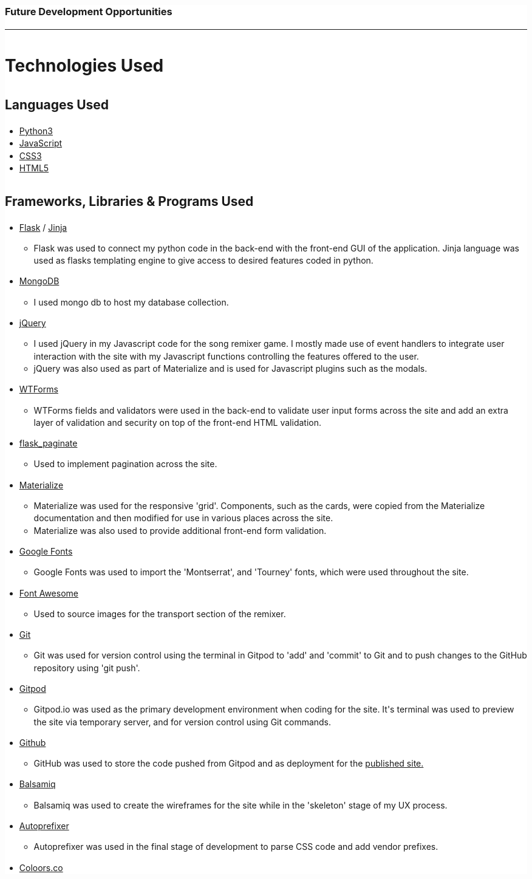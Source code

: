### Future Development Opportunities

___
# Technologies Used
## Languages Used
- [Python3](https://www.python.org/downloads/)
- [JavaScript](https://www.javascript.com/)
- [CSS3](https://en.wikipedia.org/wiki/CSS)
- [HTML5](https://en.wikipedia.org/wiki/HTML5)


## Frameworks, Libraries & Programs Used

- [Flask](https://flask.palletsprojects.com/en/2.0.x/) / [Jinja](https://www.palletsprojects.com/p/jinja/)
    - Flask was used to connect my python code in the back-end with the front-end GUI of the application. Jinja language was used as flasks templating engine to give access to desired features coded in python.

- [MongoDB](https://www.mongodb.com/)
    - I used mongo db to host my database collection.
- [jQuery](https://jquery.com/)
    - I used jQuery in my Javascript code for the song remixer game. I mostly made use of event handlers to integrate user interaction with the site with my Javascript functions controlling the features offered to the user.
    - jQuery was also used as part of Materialize and is used for Javascript plugins such as the modals.

- [WTForms](https://wtforms.readthedocs.io/en/3.0.x/)
    - WTForms fields and validators were used in the back-end to validate user input forms across the site and add an extra layer of validation and security on top of the front-end HTML validation.

- [flask_paginate](https://pythonhosted.org/Flask-paginate/)
    - Used to implement pagination across the site.

- [Materialize](https://materializecss.com/)
    - Materialize was used for the responsive 'grid'. Components, such as the cards, were copied from the Materialize documentation and then modified for use in various places across the site.
    - Materialize was also used to provide additional front-end form validation.


- [Google Fonts](https://fonts.google.com/)
    - Google Fonts was used to import the 'Montserrat', and 'Tourney' fonts, which were used throughout the site.
- [Font Awesome](https://fontawesome.com/)
    - Used to source images for the transport section of the remixer.

- [Git](https://git-scm.com/)
    - Git was used for version control using the terminal in Gitpod to 'add' and 'commit' to Git and to push changes to the GitHub repository using 'git push'.

- [Gitpod](https://gitpod.io/)
    - Gitpod.io was used as the primary development environment when coding for the site. It's terminal was used to preview the site via temporary server, and for version control using Git commands.
- [Github](https://github.com/)
    - GitHub was used to store the code pushed from Gitpod and as deployment for the [published site.](https://timmorrisdev.github.io/MS2-song-remixer/)
- [Balsamiq](https://balsamiq.com/)
    - Balsamiq was used to create the wireframes for the site while in the 'skeleton' stage of my UX process.
- [Autoprefixer](http://autoprefixer.github.io/)
    - Autoprefixer was used in the final stage of development to parse CSS code and add vendor prefixes.
- [Coloors.co](https://coolors.co/)